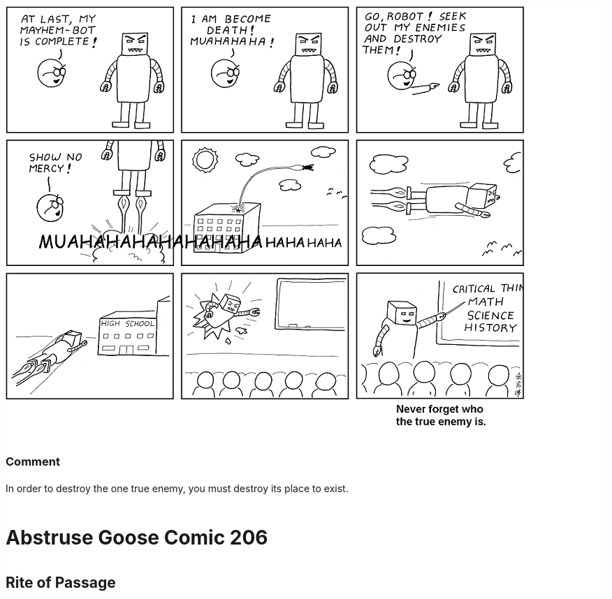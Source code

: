![image](ignorance.png)
### Comment
In order to destroy the one true enemy, you must destroy its place to exist.
# Abstruse Goose Comic 206
## Rite of Passage
